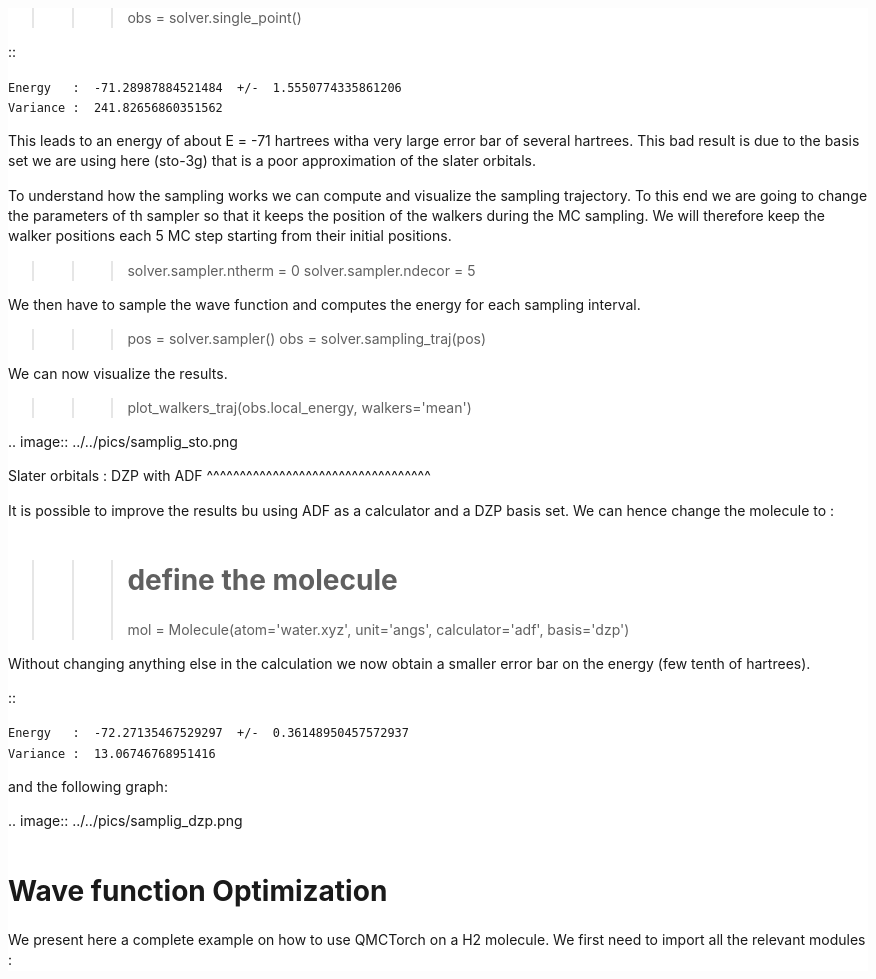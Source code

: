 >>> obs = solver.single_point()

::

    Energy   :  -71.28987884521484  +/-  1.5550774335861206
    Variance :  241.82656860351562

This leads to an energy of about E = -71 hartrees witha  very large error bar of several hartrees. This bad result is due to the basis set
we are using here (sto-3g) that is a poor approximation of the slater orbitals.

To understand how the sampling works we can compute and visualize the sampling trajectory. To this end we are going to change the parameters of th sampler so that it keeps
the position of the walkers during the MC sampling. We will therefore keep the walker positions each 5 MC step starting from their initial positions.

>>> solver.sampler.ntherm = 0
>>> solver.sampler.ndecor = 5

We then have to sample the wave function and computes the energy for each sampling interval.

>>> pos = solver.sampler()
>>> obs = solver.sampling_traj(pos)

We can now visualize the results.

>>> plot_walkers_traj(obs.local_energy, walkers='mean')

.. image:: ../../pics/samplig_sto.png


Slater orbitals : DZP with ADF
^^^^^^^^^^^^^^^^^^^^^^^^^^^^^^^^^^

It is possible to improve the results bu using ADF as a calculator and a DZP basis set. We can hence change the molecule to :

>>> # define the molecule
>>> mol = Molecule(atom='water.xyz', unit='angs',
>>>               calculator='adf', basis='dzp')

Without changing anything else in the calculation we now obtain a smaller error bar on the energy (few tenth of hartrees).

::

    Energy   :  -72.27135467529297  +/-  0.36148950457572937
    Variance :  13.06746768951416

and the following graph:

.. image:: ../../pics/samplig_dzp.png




Wave function Optimization
====================================

We present here a complete example on how to use QMCTorch on a H2 molecule.
We first need to import all the relevant modules :
